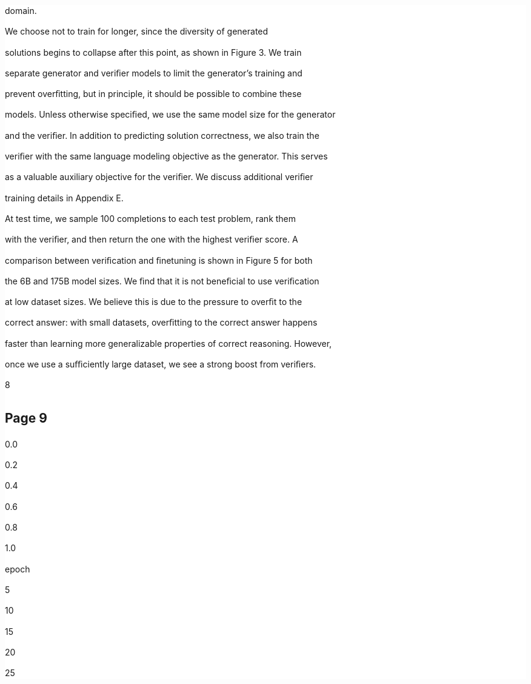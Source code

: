 domain.

We choose not to train for longer, since the diversity of generated

solutions begins to collapse after this point, as shown in Figure 3. We train

separate generator and veriﬁer models to limit the generator’s training and

prevent overﬁtting, but in principle, it should be possible to combine these

models. Unless otherwise speciﬁed, we use the same model size for the generator

and the veriﬁer. In addition to predicting solution correctness, we also train the

veriﬁer with the same language modeling objective as the generator. This serves

as a valuable auxiliary objective for the veriﬁer. We discuss additional veriﬁer

training details in Appendix E.

At test time, we sample 100 completions to each test problem, rank them

with the veriﬁer, and then return the one with the highest veriﬁer score. A

comparison between veriﬁcation and ﬁnetuning is shown in Figure 5 for both

the 6B and 175B model sizes. We ﬁnd that it is not beneﬁcial to use veriﬁcation

at low dataset sizes. We believe this is due to the pressure to overﬁt to the

correct answer: with small datasets, overﬁtting to the correct answer happens

faster than learning more generalizable properties of correct reasoning. However,

once we use a suﬃciently large dataset, we see a strong boost from veriﬁers.

8

## Page 9

0.0

0.2

0.4

0.6

0.8

1.0

epoch

5

10

15

20

25
